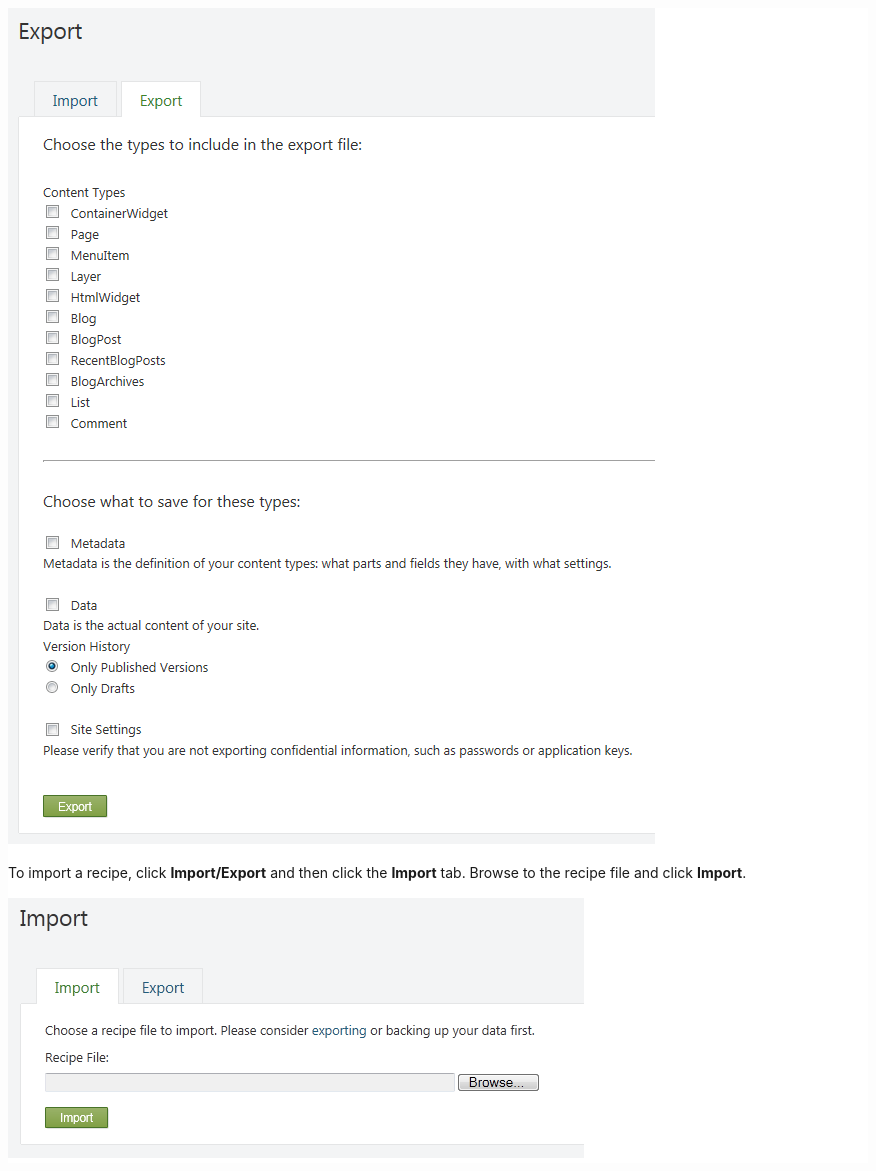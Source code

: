 ![](../Upload/screenshots/recipe_export.png)

To import a recipe, click **Import/Export** and then click the **Import** tab. Browse to the recipe file and click **Import**.

![](../Upload/screenshots/recipe_import.png)
